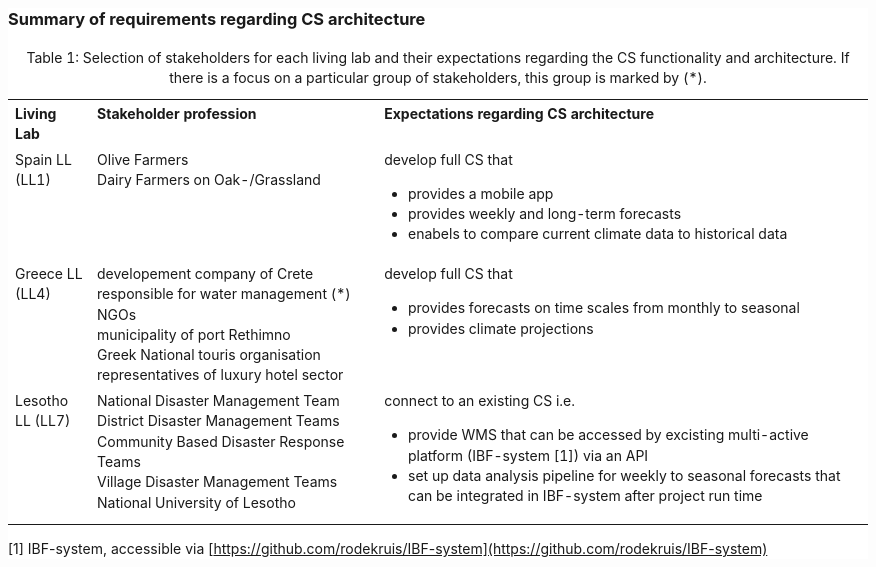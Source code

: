 ### Summary of requirements regarding CS architecture
<table>
  <caption style="text-align:center"> Table 1: Selection of stakeholders for each living lab and their expectations regarding the CS functionality and architecture. If there is a focus on a particular group of stakeholders, this group is marked by (*).</caption>
  <tbody>
    <tr>
      <th align="left">Living Lab</th>
      <th align="left">Stakeholder profession</th>
      <th align="left">Expectations regarding CS architecture</th>
    </tr>
    <tr>
      <td>Spain LL (LL1)</td>
      <td>Olive Farmers<br>Dairy Farmers on Oak-/Grassland</td>
      <td>develop full CS that
        <ul>
          <li>provides a mobile app</li>
          <li>provides weekly and long-term forecasts
          <li>enabels to compare current climate data to historical data</li>
        </ul>
      </td>
    </tr>
    <tr>
      <td>Greece LL (LL4)</td>
      <td>developement company of Crete responsible for water management (*) <br>NGOs<br>municipality of port Rethimno<br>Greek National touris organisation<br>representatives of luxury hotel sector </td>
      <td> develop full CS that 
        <ul>
          <li>provides forecasts on time scales from monthly to seasonal</li>
          <li>provides climate projections</li>
        </ul>
      </td>
    </tr>
    <tr>
      <td>Lesotho LL (LL7)</td>
      <td> National Disaster Management Team<br>District Disaster Management Teams<br>Community Based Disaster Response Teams<br>Village Disaster Management Teams<br>National University of Lesotho</td>
      <td> connect to an existing CS i.e.
        <ul>
          <li>provide WMS that can be accessed by excisting multi-active platform (IBF-system [1]) via an API</li>
          <li>set up data analysis pipeline for weekly to seasonal forecasts that can be integrated in IBF-system after project run time</li>
        </ul>
      </td>
    </tr>
  </tbody>
</table>


[1] IBF-system, accessible via [https://github.com/rodekruis/IBF-system](https://github.com/rodekruis/IBF-system)
